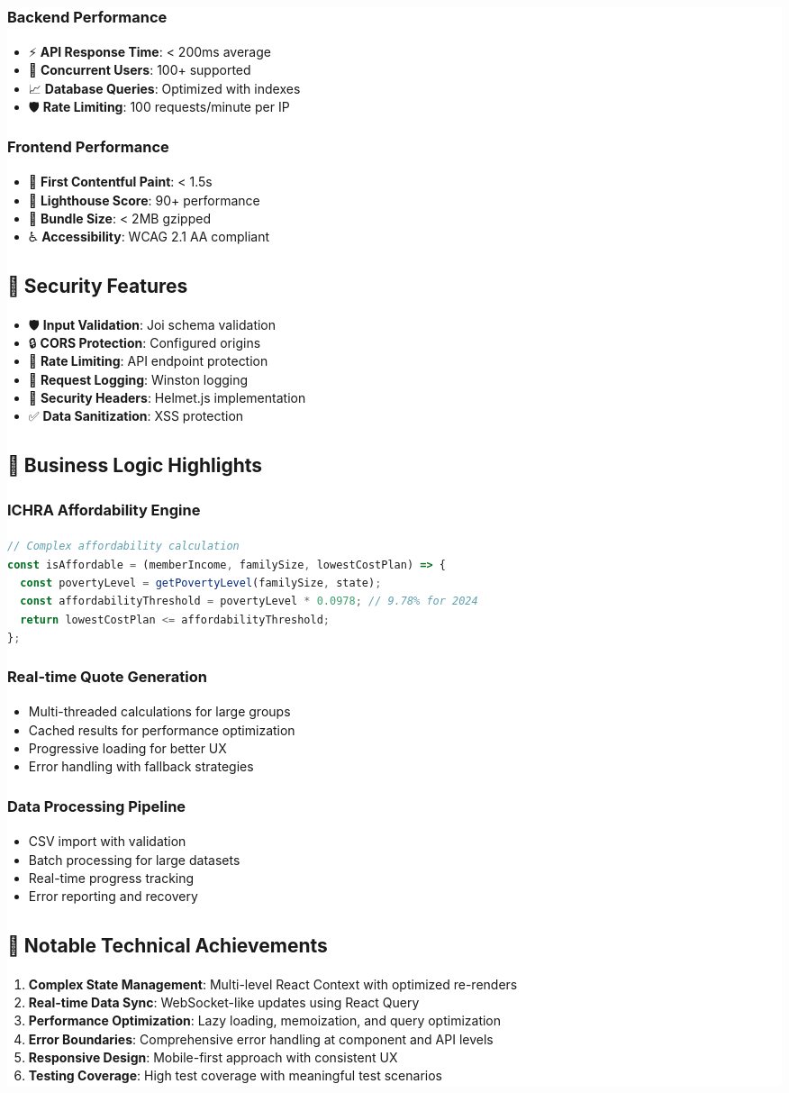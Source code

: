 ### **Backend Performance**
- ⚡ **API Response Time**: < 200ms average
- 🔄 **Concurrent Users**: 100+ supported
- 📈 **Database Queries**: Optimized with indexes
- 🛡️ **Rate Limiting**: 100 requests/minute per IP

### **Frontend Performance**
- 🚀 **First Contentful Paint**: < 1.5s
- 📱 **Lighthouse Score**: 90+ performance
- 💾 **Bundle Size**: < 2MB gzipped
- ♿ **Accessibility**: WCAG 2.1 AA compliant

## 🔐 **Security Features**

- 🛡️ **Input Validation**: Joi schema validation
- 🔒 **CORS Protection**: Configured origins
- 🛑 **Rate Limiting**: API endpoint protection
- 📝 **Request Logging**: Winston logging
- 🔐 **Security Headers**: Helmet.js implementation
- ✅ **Data Sanitization**: XSS protection

## 🎯 **Business Logic Highlights**

### **ICHRA Affordability Engine**
```javascript
// Complex affordability calculation
const isAffordable = (memberIncome, familySize, lowestCostPlan) => {
  const povertyLevel = getPovertyLevel(familySize, state);
  const affordabilityThreshold = povertyLevel * 0.0978; // 9.78% for 2024
  return lowestCostPlan <= affordabilityThreshold;
};
```

### **Real-time Quote Generation**
- Multi-threaded calculations for large groups
- Cached results for performance optimization
- Progressive loading for better UX
- Error handling with fallback strategies

### **Data Processing Pipeline**
- CSV import with validation
- Batch processing for large datasets
- Real-time progress tracking
- Error reporting and recovery

## 🌟 **Notable Technical Achievements**

1. **Complex State Management**: Multi-level React Context with optimized re-renders
2. **Real-time Data Sync**: WebSocket-like updates using React Query
3. **Performance Optimization**: Lazy loading, memoization, and query optimization
4. **Error Boundaries**: Comprehensive error handling at component and API levels
5. **Responsive Design**: Mobile-first approach with consistent UX
6. **Testing Coverage**: High test coverage with meaningful test scenarios
